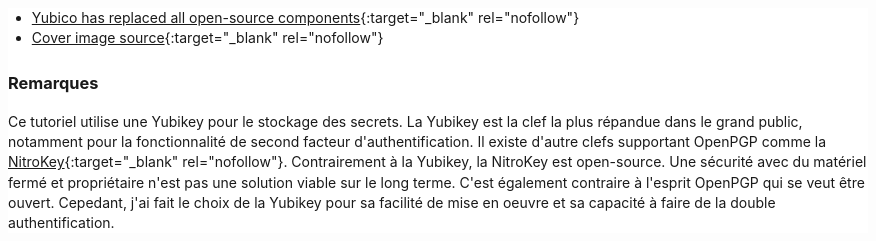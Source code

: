 - [Yubico has replaced all open-source components](https://www.reddit.com/r/linux/comments/4ls94a/yubico_has_replaced_all_opensource_components/){:target="_blank" rel="nofollow"}
- [Cover image source](https://www.yubico.com/press/images/){:target="_blank" rel="nofollow"}

### Remarques
Ce tutoriel utilise une Yubikey pour le stockage des secrets. La Yubikey est la clef la plus répandue dans le grand public, notamment
pour la fonctionnalité de second facteur d'authentification. Il existe d'autre clefs supportant OpenPGP comme la [NitroKey](https://www.nitrokey.com/){:target="_blank" rel="nofollow"}. Contrairement à la Yubikey, la NitroKey est open-source. Une sécurité avec du matériel fermé et propriétaire n'est pas une solution viable sur le long terme. C'est également contraire à l'esprit OpenPGP qui se veut être ouvert. Cepedant, j'ai fait le choix de la Yubikey pour sa facilité de mise en oeuvre et sa capacité à faire de la double authentification.
